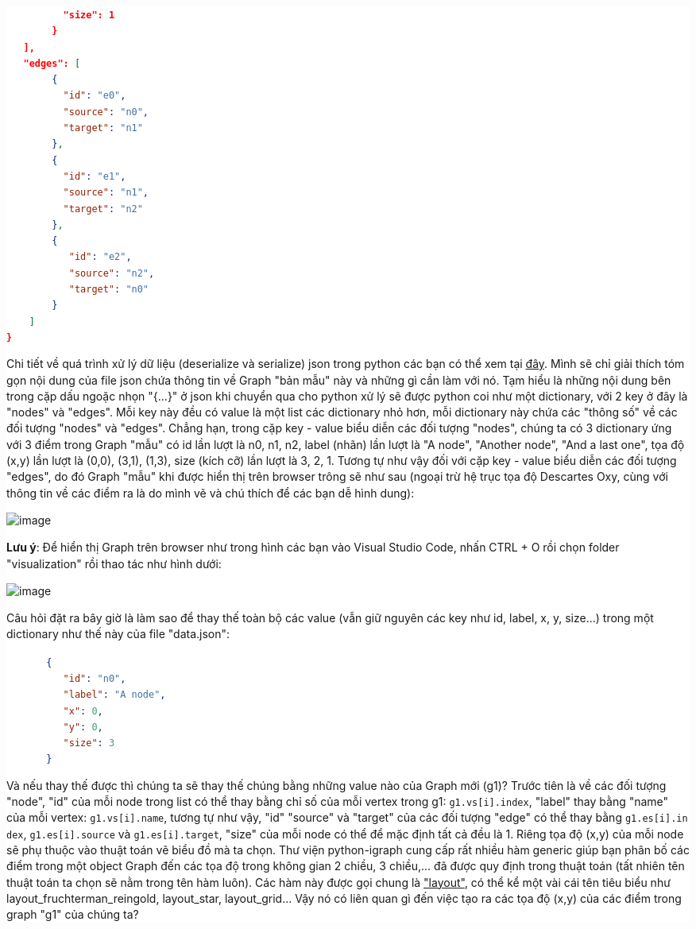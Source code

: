 ```json
          "size": 1
        }
   ],
   "edges": [
        {
          "id": "e0",
          "source": "n0",
          "target": "n1"
        },
        {
          "id": "e1",
          "source": "n1",
          "target": "n2"
        },
        {
           "id": "e2",
           "source": "n2",
           "target": "n0"
        }
    ]
}
```
Chi tiết về quá trình xử lý dữ liệu (deserialize và serialize) json trong python các bạn có thể xem tại [đây](https://codelearn.io/sharing/xu-ly-json-voi-python-nhu-the-nao). Mình sẽ chỉ giải thích tóm gọn nội dung của file json chứa thông tin về Graph "bản mẫu" này và những gì cần làm với nó. Tạm hiểu là những nội dung bên trong cặp dấu ngoặc nhọn "{...}" ở json khi chuyển qua cho python xử lý sẽ được python coi như một dictionary, với 2 key ở đây là "nodes" và "edges". Mỗi key này đều có value là một list các dictionary nhỏ hơn, mỗi dictionary này chứa các "thông số" về các đối tượng "nodes" và "edges". Chẳng hạn, trong cặp key - value biểu diễn các đối tượng "nodes", chúng ta có 3 dictionary ứng với 3 điểm trong Graph "mẫu" có id lần lượt là n0, n1, n2, label (nhãn) lần lượt là "A node", "Another node", "And a last one", tọa độ (x,y) lần lượt là (0,0), (3,1), (1,3), size (kích cỡ) lần lượt là 3, 2, 1. Tương tự như vậy đối với cặp key - value biểu diễn các đối tượng "edges", do đó Graph "mẫu" khi được hiển thị trên browser trông sẽ như sau (ngoại trừ hệ trục tọa độ Descartes Oxy, cùng với thông tin về các điểm ra là do mình vẽ và chú thích để các bạn dễ hình dung):

![image](https://user-images.githubusercontent.com/61876488/102763153-df509180-43ab-11eb-9def-8d533a140e17.png)

**Lưu ý**: Để hiển thị Graph trên browser như trong hình các bạn vào Visual Studio Code, nhấn CTRL + O rồi chọn folder "visualization" rồi thao tác như hình dưới:

![image](https://user-images.githubusercontent.com/61876488/102763962-fd6ac180-43ac-11eb-8d62-70c270084432.png)

Câu hỏi đặt ra bây giờ là làm sao để thay thế toàn bộ các value (vẫn giữ nguyên các key như id, label, x, y, size...) trong một dictionary như thế này của file "data.json":
```json
       {
          "id": "n0",
          "label": "A node",
          "x": 0,
          "y": 0,
          "size": 3
       }
```
Và nếu thay thế được thì chúng ta sẽ thay thế chúng bằng những value nào của Graph mới (g1)? Trước tiên là về các đối tượng "node", "id" của mỗi node trong list có thể thay bằng chỉ số của mỗi vertex trong g1: `g1.vs[i].index`, "label" thay bằng "name" của mỗi vertex: `g1.vs[i].name`, tương tự như vậy, "id" "source" và "target" của các đối tượng "edge" có thể thay bằng `g1.es[i].index`, `g1.es[i].source` và `g1.es[i].target`, "size" của mỗi node có thể để mặc định tất cả đều là 1. Riêng tọa độ (x,y) của mỗi node sẽ phụ thuộc vào thuật toán vẽ biểu đồ mà ta chọn. Thư viện python-igraph cung cấp rất nhiều hàm generic giúp bạn phân bố các điểm trong một object Graph đến các tọa độ trong không gian 2 chiều, 3 chiều,... đã được quy định trong thuật toán (tất nhiên tên thuật toán ta chọn sẽ nằm trong tên hàm luôn). Các hàm này được gọi chung là ["layout"](https://igraph.org/r/doc/layout_.html), có thể kể một vài cái tên tiêu biểu như layout_fruchterman_reingold, layout_star, layout_grid... Vậy nó có liên quan gì đến việc tạo ra các tọa độ (x,y) của các điểm trong graph "g1" của chúng ta?